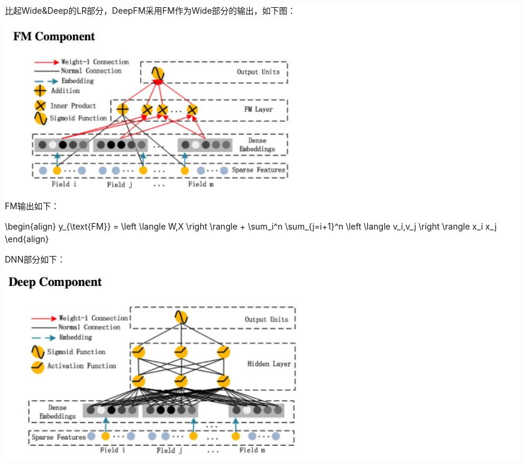 比起Wide&Deep的LR部分，DeepFM采用FM作为Wide部分的输出，如下图：

<img src="/images/ctr/deep_fm_2.jpg" width="60%" height="60%">

FM输出如下：

\begin{align}
y_{\text{FM}} = \left \langle W,X \right \rangle + \sum_i^n \sum_{j=i+1}^n \left \langle v_i,v_j \right \rangle x_i x_j
\end{align}


DNN部分如下：

<img src="/images/ctr/deep_fm_3.jpg" width="60%" height="60%">
